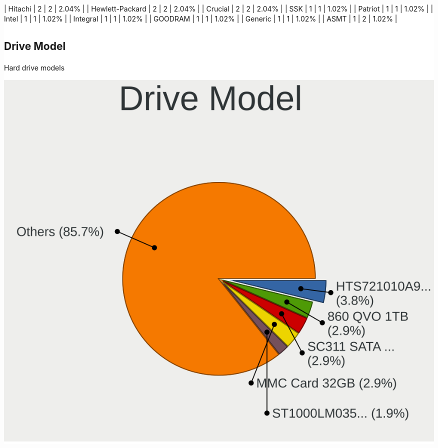 | Hitachi             | 2         | 2      | 2.04%   |
| Hewlett-Packard     | 2         | 2      | 2.04%   |
| Crucial             | 2         | 2      | 2.04%   |
| SSK                 | 1         | 1      | 1.02%   |
| Patriot             | 1         | 1      | 1.02%   |
| Intel               | 1         | 1      | 1.02%   |
| Integral            | 1         | 1      | 1.02%   |
| GOODRAM             | 1         | 1      | 1.02%   |
| Generic             | 1         | 1      | 1.02%   |
| ASMT                | 1         | 2      | 1.02%   |

Drive Model
-----------

Hard drive models

![Drive Model](./All/images/pie_chart/drive_model.svg)
